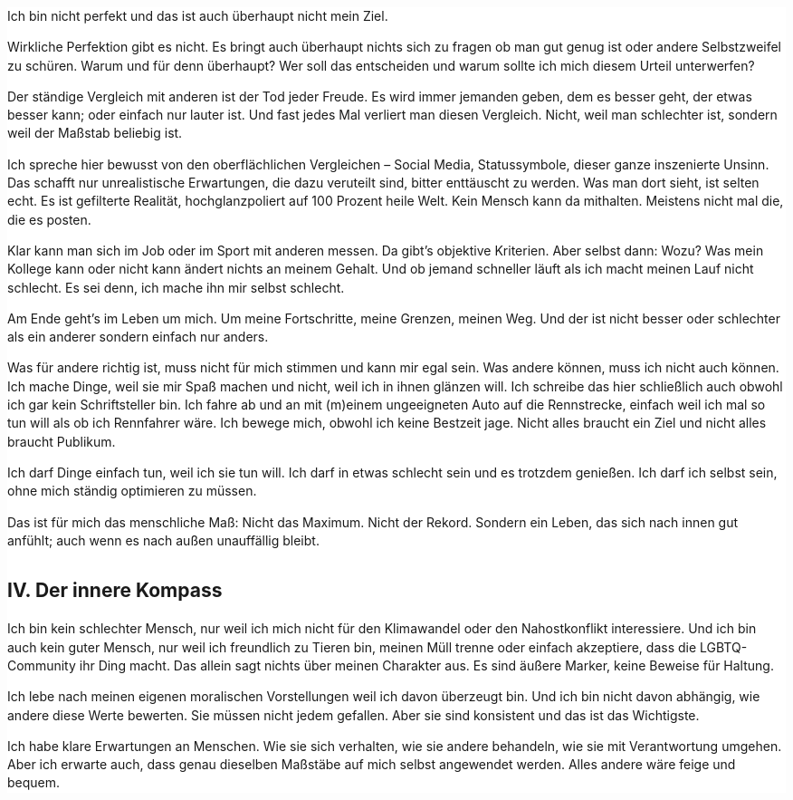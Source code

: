 Ich bin nicht perfekt und das ist auch überhaupt nicht mein Ziel.

Wirkliche Perfektion gibt es nicht. Es bringt auch überhaupt nichts sich zu fragen ob man gut genug ist oder andere Selbstzweifel zu schüren. Warum und für denn überhaupt? Wer soll das entscheiden und warum sollte ich mich diesem Urteil unterwerfen?

Der ständige Vergleich mit anderen ist der Tod jeder Freude.
Es wird immer jemanden geben, dem es besser geht, der etwas besser kann; oder einfach nur lauter ist. Und fast jedes Mal verliert man diesen Vergleich. Nicht, weil man schlechter ist, sondern weil der Maßstab beliebig ist.

Ich spreche hier bewusst von den oberflächlichen Vergleichen – Social Media, Statussymbole, dieser ganze inszenierte Unsinn. Das schafft nur unrealistische Erwartungen, die dazu veruteilt sind, bitter enttäuscht zu werden.
Was man dort sieht, ist selten echt. Es ist gefilterte Realität, hochglanzpoliert auf 100 Prozent heile Welt. Kein Mensch kann da mithalten. Meistens nicht mal die, die es posten.

Klar kann man sich im Job oder im Sport mit anderen messen. Da gibt’s objektive Kriterien. Aber selbst dann: Wozu?
Was mein Kollege kann oder nicht kann ändert nichts an meinem Gehalt. Und ob jemand schneller läuft als ich macht meinen Lauf nicht schlecht. Es sei denn, ich mache ihn mir selbst schlecht.

Am Ende geht’s im Leben um mich. Um meine Fortschritte, meine Grenzen, meinen Weg. Und der ist nicht besser oder schlechter als ein anderer sondern einfach nur anders.

Was für andere richtig ist, muss nicht für mich stimmen und kann mir egal sein. Was andere können, muss ich nicht auch können.
Ich mache Dinge, weil sie mir Spaß machen und nicht, weil ich in ihnen glänzen will.
Ich schreibe das hier schließlich auch obwohl ich gar kein Schriftsteller bin. Ich fahre ab und an mit (m)einem ungeeigneten Auto auf die Rennstrecke, einfach weil ich mal so tun will als ob ich Rennfahrer wäre. Ich bewege mich, obwohl ich keine Bestzeit jage.
Nicht alles braucht ein Ziel und nicht alles braucht Publikum.

Ich darf Dinge einfach tun, weil ich sie tun will.
Ich darf in etwas schlecht sein und es trotzdem genießen.
Ich darf ich selbst sein, ohne mich ständig optimieren zu müssen.

Das ist für mich das menschliche Maß:
Nicht das Maximum. Nicht der Rekord. Sondern ein Leben, das sich nach innen gut anfühlt; auch wenn es nach außen unauffällig bleibt.

## IV. Der innere Kompass

Ich bin kein schlechter Mensch, nur weil ich mich nicht für den Klimawandel oder den Nahostkonflikt interessiere.
Und ich bin auch kein guter Mensch, nur weil ich freundlich zu Tieren bin, meinen Müll trenne oder einfach akzeptiere, dass die LGBTQ-Community ihr Ding macht.
Das allein sagt nichts über meinen Charakter aus. Es sind äußere Marker, keine Beweise für Haltung.

Ich lebe nach meinen eigenen moralischen Vorstellungen weil ich davon überzeugt bin.
Und ich bin nicht davon abhängig, wie andere diese Werte bewerten. Sie müssen nicht jedem gefallen. Aber sie sind konsistent und das ist das Wichtigste.

Ich habe klare Erwartungen an Menschen.
Wie sie sich verhalten, wie sie andere behandeln, wie sie mit Verantwortung umgehen.
Aber ich erwarte auch, dass genau dieselben Maßstäbe auf mich selbst angewendet werden.
Alles andere wäre feige und bequem.

